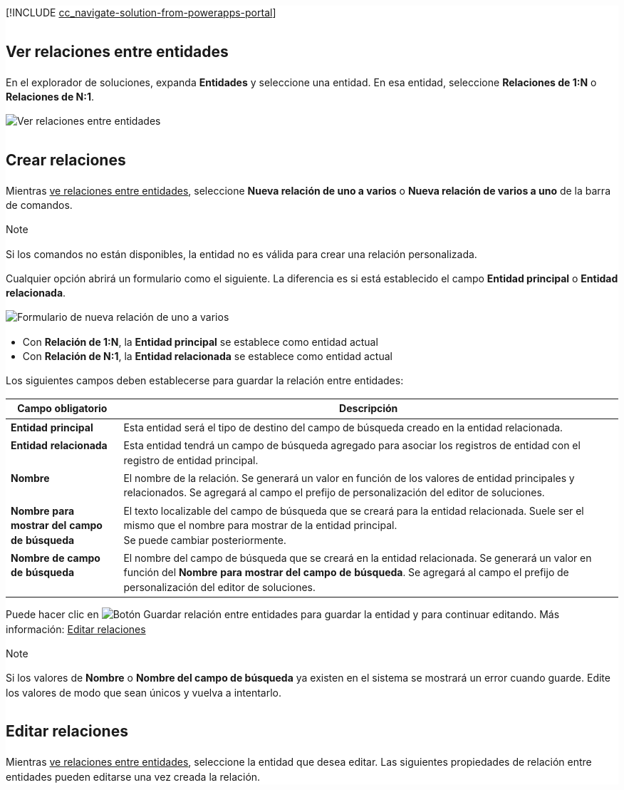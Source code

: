 [!INCLUDE [cc_navigate-solution-from-powerapps-portal](../../includes/cc_navigate-solution-from-powerapps-portal.md)]

## <a name="view-entity-relationships"></a>Ver relaciones entre entidades

En el explorador de soluciones, expanda **Entidades** y seleccione una entidad. En esa entidad, seleccione **Relaciones de 1:N** o **Relaciones de N:1**.

![Ver relaciones entre entidades](media/view-1n-entity-relationships-solution-explorer.png)

## <a name="create-relationships"></a>Crear relaciones

Mientras [ve relaciones entre entidades](#view-entity-relationships), seleccione **Nueva relación de uno a varios** o **Nueva relación de varios a uno** de la barra de comandos.

> [!NOTE]
> Si los comandos no están disponibles, la entidad no es válida para crear una relación personalizada.

Cualquier opción abrirá un formulario como el siguiente. La diferencia es si está establecido el campo **Entidad principal** o **Entidad relacionada**.

![Formulario de nueva relación de uno a varios](media/new-1n-entity-relationship-form-solution-explorer.png)

- Con **Relación de 1:N**, la **Entidad principal** se establece como entidad actual
- Con **Relación de N:1**, la **Entidad relacionada** se establece como entidad actual

Los siguientes campos deben establecerse para guardar la relación entre entidades:

|Campo obligatorio|Descripción|
|--|--|
|**Entidad principal**|Esta entidad será el tipo de destino del campo de búsqueda creado en la entidad relacionada.|
|**Entidad relacionada**|Esta entidad tendrá un campo de búsqueda agregado para asociar los registros de entidad con el registro de entidad principal.|
|**Nombre**|El nombre de la relación. Se generará un valor en función de los valores de entidad principales y relacionados. Se agregará al campo el prefijo de personalización del editor de soluciones.|
|**Nombre para mostrar del campo de búsqueda**|El texto localizable del campo de búsqueda que se creará para la entidad relacionada. Suele ser el mismo que el nombre para mostrar de la entidad principal. <br /> Se puede cambiar posteriormente.|
|**Nombre de campo de búsqueda**|El nombre del campo de búsqueda que se creará en la entidad relacionada. Se generará un valor en función del **Nombre para mostrar del campo de búsqueda**. Se agregará al campo el prefijo de personalización del editor de soluciones.|

Puede hacer clic en ![Botón Guardar relación entre entidades](media/save-entity-icon-solution-explorer.png) para guardar la entidad y para continuar editando. Más información: [Editar relaciones](#edit-relationships)

> [!NOTE]
> Si los valores de **Nombre** o **Nombre del campo de búsqueda** ya existen en el sistema se mostrará un error cuando guarde. Edite los valores de modo que sean únicos y vuelva a intentarlo.

## <a name="edit-relationships"></a>Editar relaciones

Mientras [ve relaciones entre entidades](#view-entity-relationships), seleccione la entidad que desea editar. Las siguientes propiedades de relación entre entidades pueden editarse una vez creada la relación.
